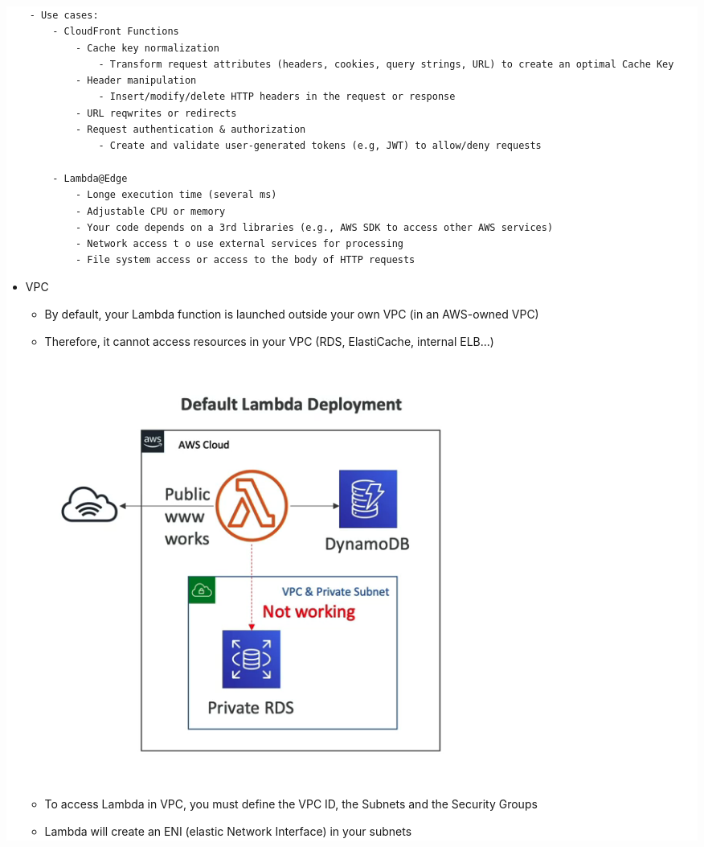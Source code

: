         - Use cases:
            - CloudFront Functions
                - Cache key normalization
                    - Transform request attributes (headers, cookies, query strings, URL) to create an optimal Cache Key
                - Header manipulation
                    - Insert/modify/delete HTTP headers in the request or response
                - URL reqwrites or redirects
                - Request authentication & authorization
                    - Create and validate user-generated tokens (e.g, JWT) to allow/deny requests
            
            - Lambda@Edge
                - Longe execution time (several ms)
                - Adjustable CPU or memory
                - Your code depends on a 3rd libraries (e.g., AWS SDK to access other AWS services)
                - Network access t o use external services for processing
                - File system access or access to the body of HTTP requests

- VPC
    - By default, your Lambda function is launched outside your own VPC (in an AWS-owned VPC)
    - Therefore, it cannot access resources in your VPC (RDS, ElastiCache, internal ELB...)
    ![VPC](resources/img69.png)

    - To access Lambda in VPC, you must define the VPC ID, the Subnets and the Security Groups
    - Lambda will create an ENI (elastic Network Interface) in your subnets